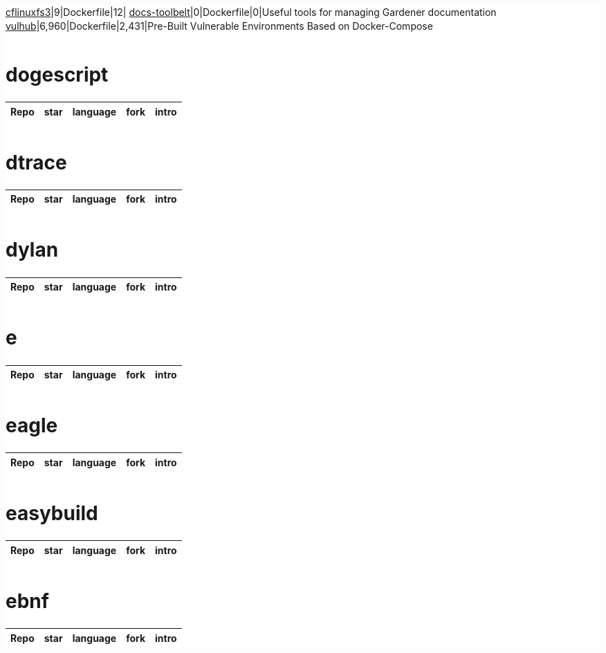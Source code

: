 [cflinuxfs3](https://github.com/cloudfoundry/cflinuxfs3)|9|Dockerfile|12|
[docs-toolbelt](https://github.com/gardener/docs-toolbelt)|0|Dockerfile|0|Useful tools for managing Gardener documentation
[vulhub](https://github.com/vulhub/vulhub)|6,960|Dockerfile|2,431|Pre-Built Vulnerable Environments Based on Docker-Compose


# dogescript

Repo|star|language|fork|intro
-|-|-|-|-



# dtrace

Repo|star|language|fork|intro
-|-|-|-|-



# dylan

Repo|star|language|fork|intro
-|-|-|-|-



# e

Repo|star|language|fork|intro
-|-|-|-|-



# eagle

Repo|star|language|fork|intro
-|-|-|-|-



# easybuild

Repo|star|language|fork|intro
-|-|-|-|-



# ebnf

Repo|star|language|fork|intro
-|-|-|-|-
